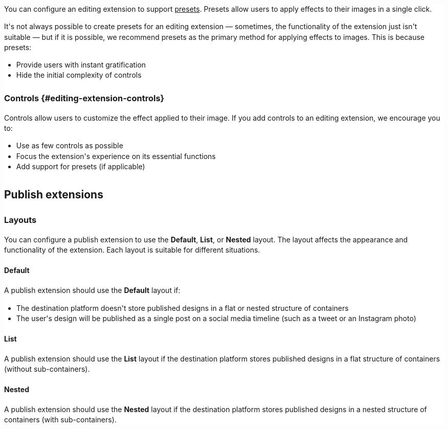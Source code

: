 You can configure an editing extension to support [presets](./editing-extensions/presets.md). Presets allow users to apply effects to their images in a single click.

It's not always possible to create presets for an editing extension — sometimes, the functionality of the extension just isn't suitable — but if it is possible, we recommend presets as the primary method for applying effects to images. This is because presets:

- Provide users with instant gratification
- Hide the initial complexity of controls

### Controls {#editing-extension-controls}

Controls allow users to customize the effect applied to their image. If you add controls to an editing extension, we encourage you to:

- Use as few controls as possible
- Focus the extension's experience on its essential functions
- Add support for presets (if applicable)

## Publish extensions

### Layouts

You can configure a publish extension to use the **Default**, **List**, or **Nested** layout. The layout affects the appearance and functionality of the extension. Each layout is suitable for different situations.

#### Default

A publish extension should use the **Default** layout if:

- The destination platform doesn't store published designs in a flat or nested structure of containers
- The user's design will be published as a single post on a social media timeline (such as a tweet or an Instagram photo)

#### List

A publish extension should use the **List** layout if the destination platform stores published designs in a flat structure of containers (without sub-containers).

#### Nested

A publish extension should use the **Nested** layout if the destination platform stores published designs in a nested structure of containers (with sub-containers).
